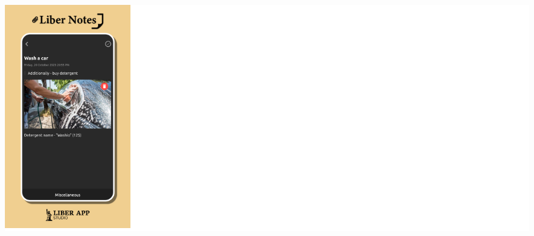 <img src="https://github.com/MikleGol/Liber-Notes/blob/main/LiberNotes_1920x1080_4.png" width="24%">